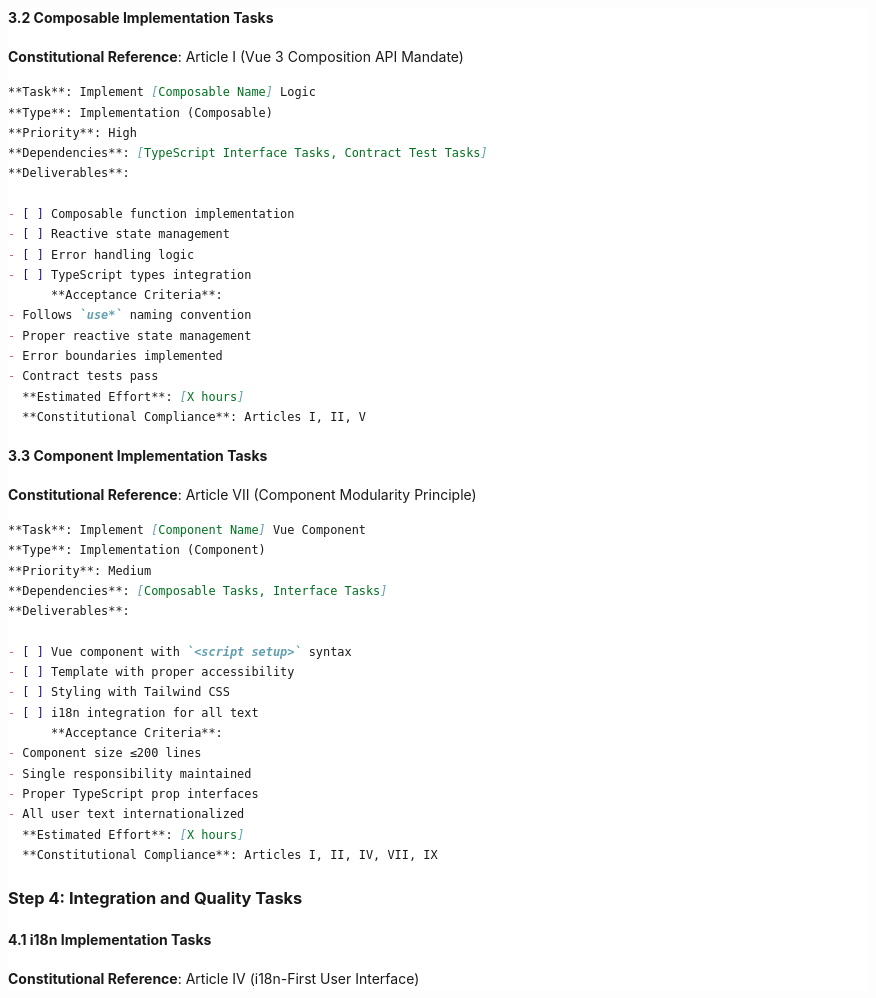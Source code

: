 
#### 3.2 Composable Implementation Tasks

**Constitutional Reference**: Article I (Vue 3 Composition API Mandate)

```markdown
**Task**: Implement [Composable Name] Logic
**Type**: Implementation (Composable)
**Priority**: High
**Dependencies**: [TypeScript Interface Tasks, Contract Test Tasks]
**Deliverables**:

- [ ] Composable function implementation
- [ ] Reactive state management
- [ ] Error handling logic
- [ ] TypeScript types integration
      **Acceptance Criteria**:
- Follows `use*` naming convention
- Proper reactive state management
- Error boundaries implemented
- Contract tests pass
  **Estimated Effort**: [X hours]
  **Constitutional Compliance**: Articles I, II, V
```

#### 3.3 Component Implementation Tasks

**Constitutional Reference**: Article VII (Component Modularity Principle)

```markdown
**Task**: Implement [Component Name] Vue Component
**Type**: Implementation (Component)
**Priority**: Medium
**Dependencies**: [Composable Tasks, Interface Tasks]
**Deliverables**:

- [ ] Vue component with `<script setup>` syntax
- [ ] Template with proper accessibility
- [ ] Styling with Tailwind CSS
- [ ] i18n integration for all text
      **Acceptance Criteria**:
- Component size ≤200 lines
- Single responsibility maintained
- Proper TypeScript prop interfaces
- All user text internationalized
  **Estimated Effort**: [X hours]
  **Constitutional Compliance**: Articles I, II, IV, VII, IX
```

### Step 4: Integration and Quality Tasks

#### 4.1 i18n Implementation Tasks

**Constitutional Reference**: Article IV (i18n-First User Interface)
